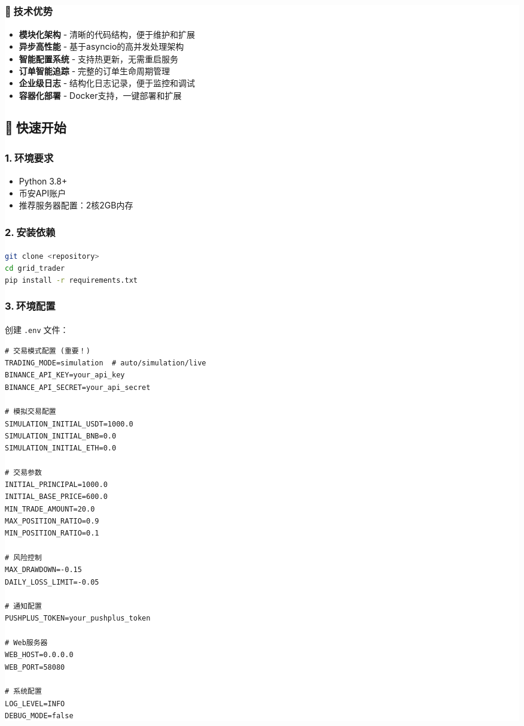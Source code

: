 ### 🔧 技术优势

- **模块化架构** - 清晰的代码结构，便于维护和扩展
- **异步高性能** - 基于asyncio的高并发处理架构
- **智能配置系统** - 支持热更新，无需重启服务
- **订单智能追踪** - 完整的订单生命周期管理
- **企业级日志** - 结构化日志记录，便于监控和调试
- **容器化部署** - Docker支持，一键部署和扩展

## 🚀 快速开始

### 1. 环境要求

- Python 3.8+
- 币安API账户
- 推荐服务器配置：2核2GB内存

### 2. 安装依赖

```bash
git clone <repository>
cd grid_trader
pip install -r requirements.txt
```

### 3. 环境配置

创建 `.env` 文件：

```env
# 交易模式配置 (重要！)
TRADING_MODE=simulation  # auto/simulation/live
BINANCE_API_KEY=your_api_key
BINANCE_API_SECRET=your_api_secret

# 模拟交易配置
SIMULATION_INITIAL_USDT=1000.0
SIMULATION_INITIAL_BNB=0.0
SIMULATION_INITIAL_ETH=0.0

# 交易参数
INITIAL_PRINCIPAL=1000.0
INITIAL_BASE_PRICE=600.0
MIN_TRADE_AMOUNT=20.0
MAX_POSITION_RATIO=0.9
MIN_POSITION_RATIO=0.1

# 风险控制
MAX_DRAWDOWN=-0.15
DAILY_LOSS_LIMIT=-0.05

# 通知配置
PUSHPLUS_TOKEN=your_pushplus_token

# Web服务器
WEB_HOST=0.0.0.0
WEB_PORT=58080

# 系统配置
LOG_LEVEL=INFO
DEBUG_MODE=false
```
